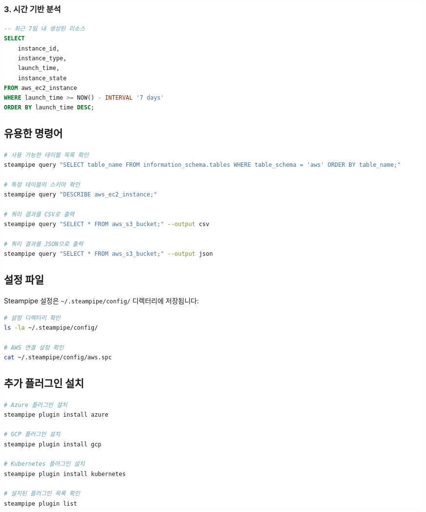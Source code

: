 ### 3. 시간 기반 분석

```sql
-- 최근 7일 내 생성된 리소스
SELECT 
    instance_id,
    instance_type,
    launch_time,
    instance_state
FROM aws_ec2_instance
WHERE launch_time >= NOW() - INTERVAL '7 days'
ORDER BY launch_time DESC;
```

## 유용한 명령어

```bash
# 사용 가능한 테이블 목록 확인
steampipe query "SELECT table_name FROM information_schema.tables WHERE table_schema = 'aws' ORDER BY table_name;"

# 특정 테이블의 스키마 확인
steampipe query "DESCRIBE aws_ec2_instance;"

# 쿼리 결과를 CSV로 출력
steampipe query "SELECT * FROM aws_s3_bucket;" --output csv

# 쿼리 결과를 JSON으로 출력
steampipe query "SELECT * FROM aws_s3_bucket;" --output json
```

## 설정 파일

Steampipe 설정은 `~/.steampipe/config/` 디렉터리에 저장됩니다:

```bash
# 설정 디렉터리 확인
ls -la ~/.steampipe/config/

# AWS 연결 설정 확인
cat ~/.steampipe/config/aws.spc
```

## 추가 플러그인 설치

```bash
# Azure 플러그인 설치
steampipe plugin install azure

# GCP 플러그인 설치
steampipe plugin install gcp

# Kubernetes 플러그인 설치
steampipe plugin install kubernetes

# 설치된 플러그인 목록 확인
steampipe plugin list
```
